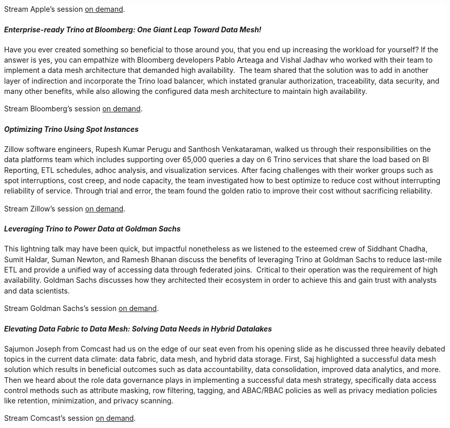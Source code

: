 Stream Apple’s session [on demand](https://www.youtube.com/watch?v=3afcRK6Yvio&list=PLFnr63che7wYOut8swpCX2tV_W31z-2nr&index=3).

#### **_Enterprise-ready Trino at Bloomberg: One Giant Leap Toward Data Mesh!_**

Have you ever created something so beneficial to those around you, that you end up increasing the workload for yourself? If the answer is yes, you can empathize with Bloomberg developers Pablo Arteaga and Vishal Jadhav who worked with their team to implement a data mesh architecture that demanded high availability.  The team shared that the solution was to add in another layer of indirection and incorporate the Trino load balancer, which instated granular authorization, traceability, data security, and many other benefits, while also allowing the configured data mesh architecture to maintain high availability.

Stream Bloomberg’s session [on demand](https://www.youtube.com/watch?v=ePr-iVQ5ri4&list=PLFnr63che7wYOut8swpCX2tV_W31z-2nr&index=5).

#### **_Optimizing Trino Using Spot Instances_**

Zillow software engineers, Rupesh Kumar Perugu and Santhosh Venkataraman, walked us through their responsibilities on the data platforms team which includes supporting over 65,000 queries a day on 6 Trino services that share the load based on BI Reporting, ETL schedules, adhoc analysis, and visualization services. After facing challenges with their worker groups such as spot interruptions, cost creep, and node capacity, the team investigated how to best optimize to reduce cost without interrupting reliability of service. Through trial and error, the team found the golden ratio to improve their cost without sacrificing reliability.

Stream Zillow’s session [on demand](https://www.youtube.com/watch?v=vz9reBUgQTE&list=PLFnr63che7wYOut8swpCX2tV_W31z-2nr&index=13).

#### **_Leveraging Trino to Power Data at Goldman Sachs_**

This lightning talk may have been quick, but impactful nonetheless as we listened to the esteemed crew of Siddhant Chadha, Sumit Haldar, Suman Newton, and Ramesh Bhanan discuss the benefits of leveraging Trino at Goldman Sachs to reduce last-mile ETL and provide a unified way of accessing data through federated joins.  Critical to their operation was the requirement of high availability. Goldman Sachs discusses how they architected their ecosystem in order to achieve this and gain trust with analysts and data scientists.

Stream Goldman Sachs’s session [on demand](https://www.youtube.com/watch?v=g9fLA3tFG-Q&list=PLFnr63che7wYOut8swpCX2tV_W31z-2nr&index=7).

#### **_Elevating Data Fabric to Data Mesh: Solving Data Needs in Hybrid Datalakes_**

Sajumon Joseph from Comcast had us on the edge of our seat even from his opening slide as he discussed three heavily debated topics in the current data climate: data fabric, data mesh, and hybrid data storage. First, Saj highlighted a successful data mesh solution which results in beneficial outcomes such as data accountability, data consolidation, improved data analytics, and more. Then we heard about the role data governance plays in implementing a successful data mesh strategy, specifically data access control methods such as attribute masking, row filtering, tagging, and ABAC/RBAC policies as well as privacy mediation policies like retention, minimization, and privacy scanning.

Stream Comcast’s session [on demand](https://www.youtube.com/watch?v=sSWBi7bBotQ&list=PLFnr63che7wYOut8swpCX2tV_W31z-2nr&index=14).
